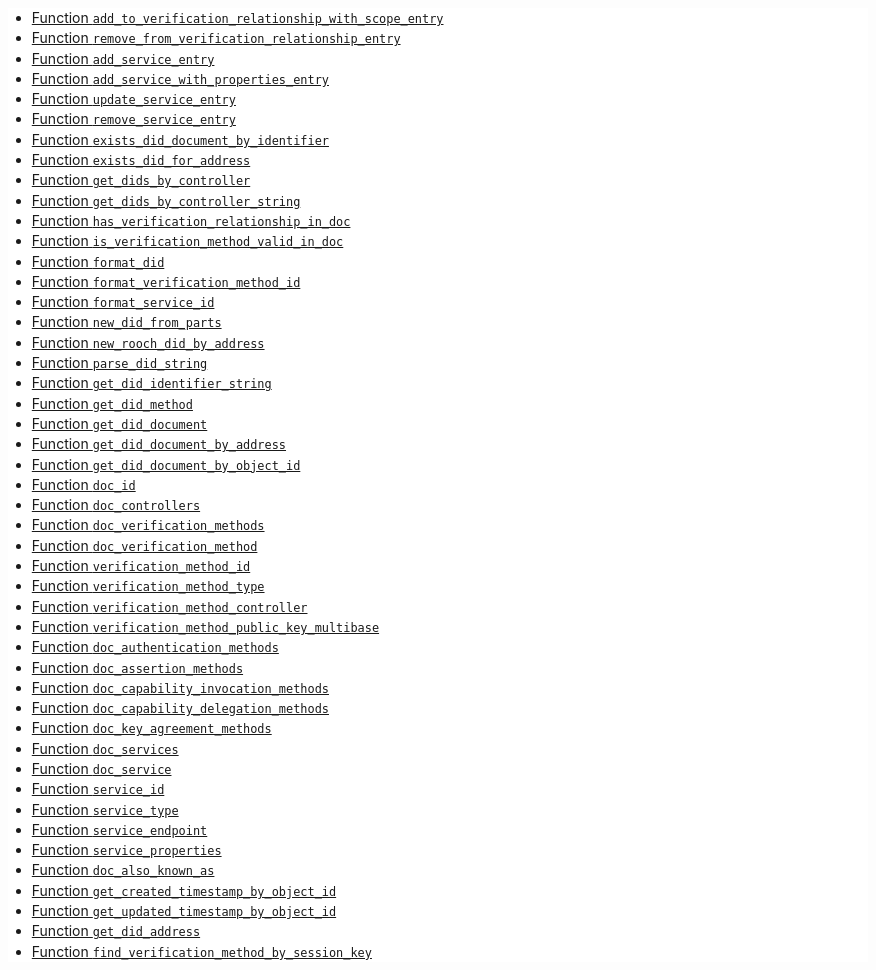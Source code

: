 -  [Function `add_to_verification_relationship_with_scope_entry`](#0x3_did_add_to_verification_relationship_with_scope_entry)
-  [Function `remove_from_verification_relationship_entry`](#0x3_did_remove_from_verification_relationship_entry)
-  [Function `add_service_entry`](#0x3_did_add_service_entry)
-  [Function `add_service_with_properties_entry`](#0x3_did_add_service_with_properties_entry)
-  [Function `update_service_entry`](#0x3_did_update_service_entry)
-  [Function `remove_service_entry`](#0x3_did_remove_service_entry)
-  [Function `exists_did_document_by_identifier`](#0x3_did_exists_did_document_by_identifier)
-  [Function `exists_did_for_address`](#0x3_did_exists_did_for_address)
-  [Function `get_dids_by_controller`](#0x3_did_get_dids_by_controller)
-  [Function `get_dids_by_controller_string`](#0x3_did_get_dids_by_controller_string)
-  [Function `has_verification_relationship_in_doc`](#0x3_did_has_verification_relationship_in_doc)
-  [Function `is_verification_method_valid_in_doc`](#0x3_did_is_verification_method_valid_in_doc)
-  [Function `format_did`](#0x3_did_format_did)
-  [Function `format_verification_method_id`](#0x3_did_format_verification_method_id)
-  [Function `format_service_id`](#0x3_did_format_service_id)
-  [Function `new_did_from_parts`](#0x3_did_new_did_from_parts)
-  [Function `new_rooch_did_by_address`](#0x3_did_new_rooch_did_by_address)
-  [Function `parse_did_string`](#0x3_did_parse_did_string)
-  [Function `get_did_identifier_string`](#0x3_did_get_did_identifier_string)
-  [Function `get_did_method`](#0x3_did_get_did_method)
-  [Function `get_did_document`](#0x3_did_get_did_document)
-  [Function `get_did_document_by_address`](#0x3_did_get_did_document_by_address)
-  [Function `get_did_document_by_object_id`](#0x3_did_get_did_document_by_object_id)
-  [Function `doc_id`](#0x3_did_doc_id)
-  [Function `doc_controllers`](#0x3_did_doc_controllers)
-  [Function `doc_verification_methods`](#0x3_did_doc_verification_methods)
-  [Function `doc_verification_method`](#0x3_did_doc_verification_method)
-  [Function `verification_method_id`](#0x3_did_verification_method_id)
-  [Function `verification_method_type`](#0x3_did_verification_method_type)
-  [Function `verification_method_controller`](#0x3_did_verification_method_controller)
-  [Function `verification_method_public_key_multibase`](#0x3_did_verification_method_public_key_multibase)
-  [Function `doc_authentication_methods`](#0x3_did_doc_authentication_methods)
-  [Function `doc_assertion_methods`](#0x3_did_doc_assertion_methods)
-  [Function `doc_capability_invocation_methods`](#0x3_did_doc_capability_invocation_methods)
-  [Function `doc_capability_delegation_methods`](#0x3_did_doc_capability_delegation_methods)
-  [Function `doc_key_agreement_methods`](#0x3_did_doc_key_agreement_methods)
-  [Function `doc_services`](#0x3_did_doc_services)
-  [Function `doc_service`](#0x3_did_doc_service)
-  [Function `service_id`](#0x3_did_service_id)
-  [Function `service_type`](#0x3_did_service_type)
-  [Function `service_endpoint`](#0x3_did_service_endpoint)
-  [Function `service_properties`](#0x3_did_service_properties)
-  [Function `doc_also_known_as`](#0x3_did_doc_also_known_as)
-  [Function `get_created_timestamp_by_object_id`](#0x3_did_get_created_timestamp_by_object_id)
-  [Function `get_updated_timestamp_by_object_id`](#0x3_did_get_updated_timestamp_by_object_id)
-  [Function `get_did_address`](#0x3_did_get_did_address)
-  [Function `find_verification_method_by_session_key`](#0x3_did_find_verification_method_by_session_key)

